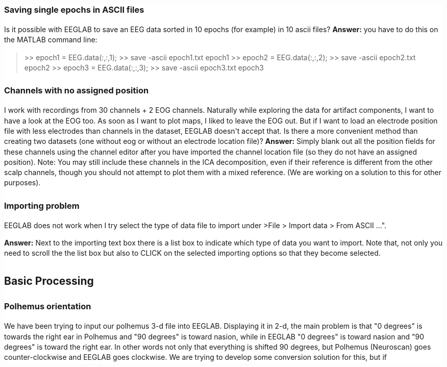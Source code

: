 ### Saving single epochs in ASCII files

Is it possible with EEGLAB to save an EEG data sorted in
10 epochs (for example) in 10 ascii files?
**Answer:** you have to do this on the MATLAB command line:

> \>\> epoch1 = EEG.data(:,:,1); 
> \>\> save -ascii epoch1.txt epoch1 
> \>\> epoch2 = EEG.data(:,:,2); 
> \>\> save -ascii epoch2.txt epoch2 
> \>\> epoch3 = EEG.data(:,:,3); 
> \>\> save -ascii epoch3.txt epoch3

### Channels with no assigned position

I work with recordings from 30 channels + 2 EOG channels.
Naturally while exploring the data for artifact components, I want to
have a look at the EOG too. As soon as I want to plot maps, I liked to
leave the EOG out. But if I want to load an electrode position file with
less electrodes than channels in the dataset, EEGLAB doesn't accept
that. Is there a more convenient method than creating two datasets (one
without eog or without an electrode location file)?
**Answer:** Simply blank out all the position fields for these channels
using the channel editor after you have imported the channel location
file (so they do not have an assigned position). Note: You may still
include these channels in the ICA decomposition, even if their reference
is different from the other scalp channels, though you should not
attempt to plot them with a mixed reference. (We are working on a
solution to this for other purposes).

### Importing problem

EEGLAB does not work when I try select the type of data
file to import under \>File \> Import data > From ASCII ...".

**Answer:** Next to the importing text box there is a list box to
indicate which type of data you want to import. Note that, not only you
need to scroll the the list box but also to CLICK on the selected
importing options so that they become selected.

Basic Processing
----------------

### Polhemus orientation

We have been trying to input our polhemus 3-d file into
EEGLAB. Displaying it in 2-d, the main problem is that "0 degrees" is
towards the right ear in Polhemus and "90 degrees" is toward nasion,
while in EEGLAB "0 degrees" is toward nasion and "90 degrees" is toward
the right ear. In other words not only that everything is shifted 90
degrees, but Polhemus (Neuroscan) goes counter-clockwise and EEGLAB goes
clockwise. We are trying to develop some conversion solution for this,
but if
